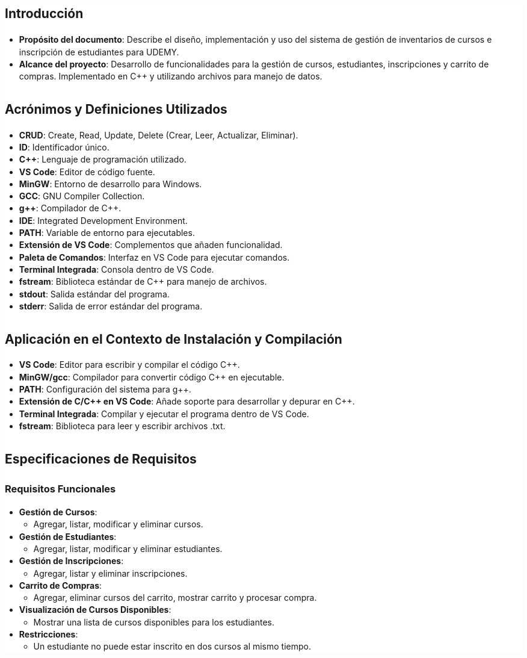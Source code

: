 ## Introducción

- **Propósito del documento**: Describe el diseño, implementación y uso del sistema de gestión de inventarios de cursos e inscripción de estudiantes para UDEMY.
- **Alcance del proyecto**: Desarrollo de funcionalidades para la gestión de cursos, estudiantes, inscripciones y carrito de compras. Implementado en C++ y utilizando archivos para manejo de datos.

## Acrónimos y Definiciones Utilizados

- **CRUD**: Create, Read, Update, Delete (Crear, Leer, Actualizar, Eliminar).
- **ID**: Identificador único.
- **C++**: Lenguaje de programación utilizado.
- **VS Code**: Editor de código fuente.
- **MinGW**: Entorno de desarrollo para Windows.
- **GCC**: GNU Compiler Collection.
- **g++**: Compilador de C++.
- **IDE**: Integrated Development Environment.
- **PATH**: Variable de entorno para ejecutables.
- **Extensión de VS Code**: Complementos que añaden funcionalidad.
- **Paleta de Comandos**: Interfaz en VS Code para ejecutar comandos.
- **Terminal Integrada**: Consola dentro de VS Code.
- **fstream**: Biblioteca estándar de C++ para manejo de archivos.
- **stdout**: Salida estándar del programa.
- **stderr**: Salida de error estándar del programa.

## Aplicación en el Contexto de Instalación y Compilación

- **VS Code**: Editor para escribir y compilar el código C++.
- **MinGW/gcc**: Compilador para convertir código C++ en ejecutable.
- **PATH**: Configuración del sistema para g++.
- **Extensión de C/C++ en VS Code**: Añade soporte para desarrollar y depurar en C++.
- **Terminal Integrada**: Compilar y ejecutar el programa dentro de VS Code.
- **fstream**: Biblioteca para leer y escribir archivos .txt.

## Especificaciones de Requisitos

### Requisitos Funcionales

- **Gestión de Cursos**:
  - Agregar, listar, modificar y eliminar cursos.
- **Gestión de Estudiantes**:
  - Agregar, listar, modificar y eliminar estudiantes.
- **Gestión de Inscripciones**:
  - Agregar, listar y eliminar inscripciones.
- **Carrito de Compras**:
  - Agregar, eliminar cursos del carrito, mostrar carrito y procesar compra.
- **Visualización de Cursos Disponibles**:
  - Mostrar una lista de cursos disponibles para los estudiantes.
- **Restricciones**:
  - Un estudiante no puede estar inscrito en dos cursos al mismo tiempo.
